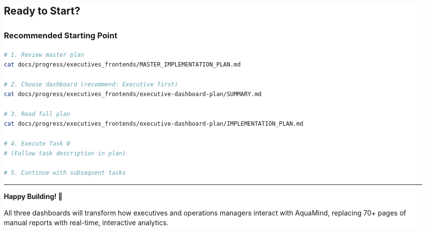 
## Ready to Start?

### Recommended Starting Point

```bash
# 1. Review master plan
cat docs/progress/executives_frontends/MASTER_IMPLEMENTATION_PLAN.md

# 2. Choose dashboard (recommend: Executive first)
cat docs/progress/executives_frontends/executive-dashboard-plan/SUMMARY.md

# 3. Read full plan
cat docs/progress/executives_frontends/executive-dashboard-plan/IMPLEMENTATION_PLAN.md

# 4. Execute Task 0
# (Follow task description in plan)

# 5. Continue with subsequent tasks
```

---

**Happy Building! 🎉**

All three dashboards will transform how executives and operations managers interact with AquaMind, replacing 70+ pages of manual reports with real-time, interactive analytics.

